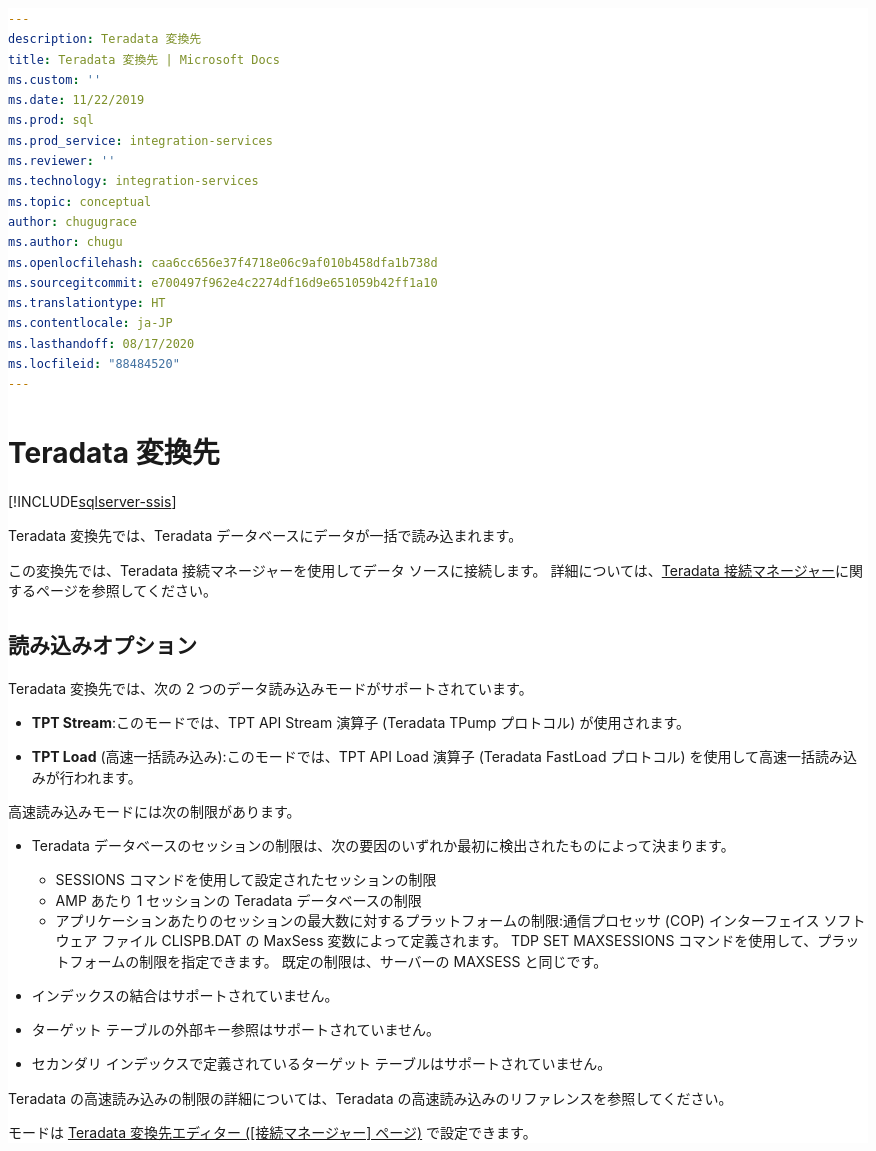 ```yaml
---
description: Teradata 変換先
title: Teradata 変換先 | Microsoft Docs
ms.custom: ''
ms.date: 11/22/2019
ms.prod: sql
ms.prod_service: integration-services
ms.reviewer: ''
ms.technology: integration-services
ms.topic: conceptual
author: chugugrace
ms.author: chugu
ms.openlocfilehash: caa6cc656e37f4718e06c9af010b458dfa1b738d
ms.sourcegitcommit: e700497f962e4c2274df16d9e651059b42ff1a10
ms.translationtype: HT
ms.contentlocale: ja-JP
ms.lasthandoff: 08/17/2020
ms.locfileid: "88484520"
---
```

# <a name="teradata-destination"></a>Teradata 変換先

[!INCLUDE[sqlserver-ssis](../../includes/applies-to-version/sqlserver-ssis.md)]

Teradata 変換先では、Teradata データベースにデータが一括で読み込まれます。

この変換先では、Teradata 接続マネージャーを使用してデータ ソースに接続します。 詳細については、[Teradata 接続マネージャー](teradata-connection-manager.md)に関するページを参照してください。

## <a name="load-options"></a>読み込みオプション

Teradata 変換先では、次の 2 つのデータ読み込みモードがサポートされています。

- **TPT Stream**:このモードでは、TPT API Stream 演算子 (Teradata TPump プロトコル) が使用されます。

- **TPT Load** (高速一括読み込み):このモードでは、TPT API Load 演算子 (Teradata FastLoad プロトコル) を使用して高速一括読み込みが行われます。

高速読み込みモードには次の制限があります。

- Teradata データベースのセッションの制限は、次の要因のいずれか最初に検出されたものによって決まります。
    - SESSIONS コマンドを使用して設定されたセッションの制限
    - AMP あたり 1 セッションの Teradata データベースの制限
    - アプリケーションあたりのセッションの最大数に対するプラットフォームの制限:通信プロセッサ (COP) インターフェイス ソフトウェア ファイル CLISPB.DAT の MaxSess 変数によって定義されます。 TDP SET MAXSESSIONS コマンドを使用して、プラットフォームの制限を指定できます。 既定の制限は、サーバーの MAXSESS と同じです。

- インデックスの結合はサポートされていません。
- ターゲット テーブルの外部キー参照はサポートされていません。
- セカンダリ インデックスで定義されているターゲット テーブルはサポートされていません。

Teradata の高速読み込みの制限の詳細については、Teradata の高速読み込みのリファレンスを参照してください。

モードは [Teradata 変換先エディター ([接続マネージャー] ページ)](#teradata-destination-editor-connection-manager-page) で設定できます。
